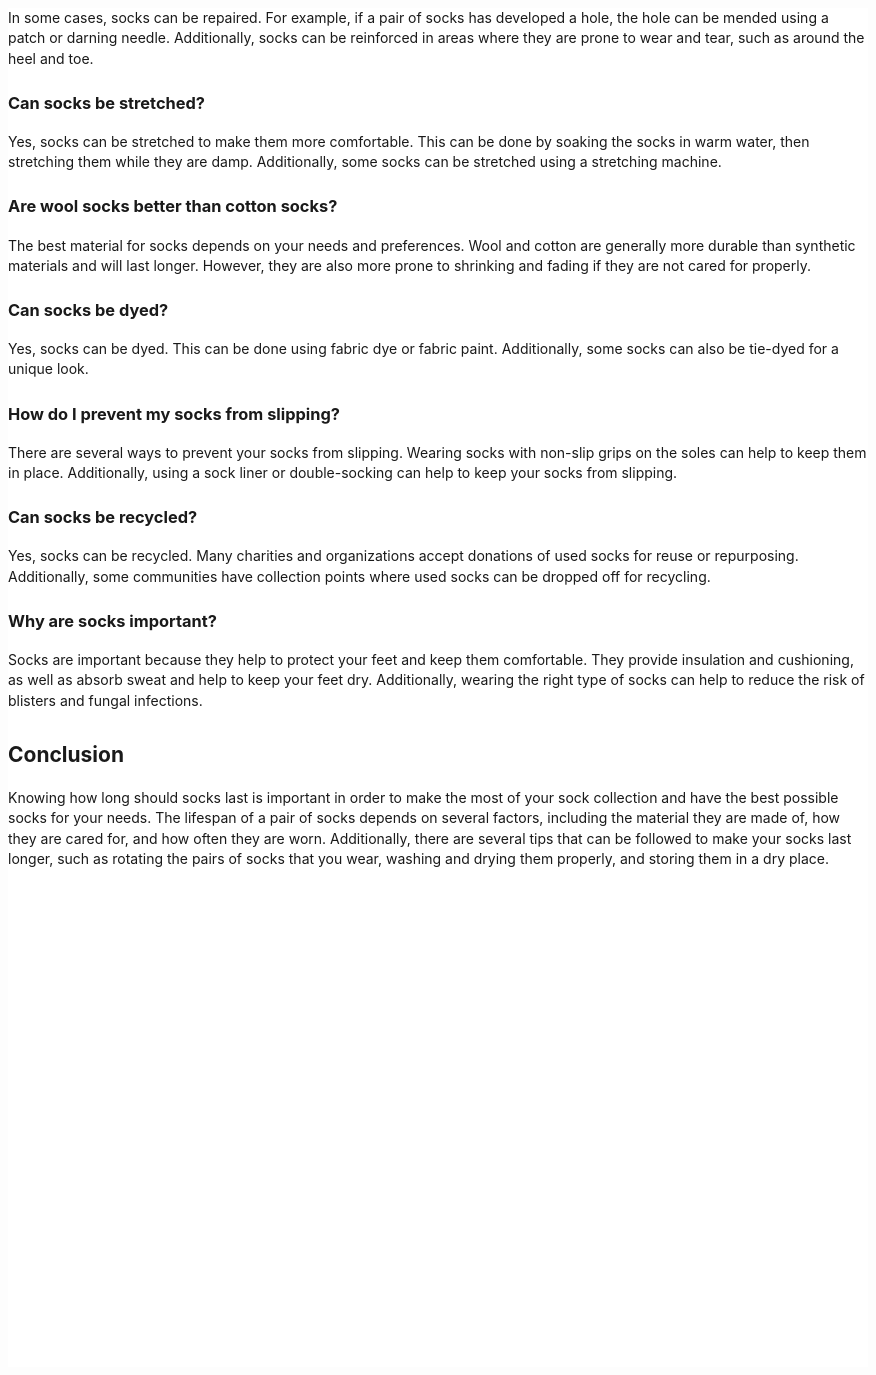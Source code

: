 In some cases, socks can be repaired. For example, if a pair of socks has developed a hole, the hole can be mended using a patch or darning needle. Additionally, socks can be reinforced in areas where they are prone to wear and tear, such as around the heel and toe. 

<h3>Can socks be stretched?</h3>

Yes, socks can be stretched to make them more comfortable. This can be done by soaking the socks in warm water, then stretching them while they are damp. Additionally, some socks can be stretched using a stretching machine. 

<h3>Are wool socks better than cotton socks?</h3>

The best material for socks depends on your needs and preferences. Wool and cotton are generally more durable than synthetic materials and will last longer. However, they are also more prone to shrinking and fading if they are not cared for properly. 

<h3>Can socks be dyed?</h3>

Yes, socks can be dyed. This can be done using fabric dye or fabric paint. Additionally, some socks can also be tie-dyed for a unique look. 

<h3>How do I prevent my socks from slipping?</h3>

There are several ways to prevent your socks from slipping. Wearing socks with non-slip grips on the soles can help to keep them in place. Additionally, using a sock liner or double-socking can help to keep your socks from slipping.

<h3>Can socks be recycled?</h3>

Yes, socks can be recycled. Many charities and organizations accept donations of used socks for reuse or repurposing. Additionally, some communities have collection points where used socks can be dropped off for recycling. 

<h3>Why are socks important?</h3>

Socks are important because they help to protect your feet and keep them comfortable. They provide insulation and cushioning, as well as absorb sweat and help to keep your feet dry. Additionally, wearing the right type of socks can help to reduce the risk of blisters and fungal infections. 

<h2>Conclusion</h2>

Knowing how long should socks last is important in order to make the most of your sock collection and have the best possible socks for your needs. The lifespan of a pair of socks depends on several factors, including the material they are made of, how they are cared for, and how often they are worn. Additionally, there are several tips that can be followed to make your socks last longer, such as rotating the pairs of socks that you wear, washing and drying them properly, and storing them in a dry place.

<div style="position: relative; padding-bottom: 56.25%; overflow: hidden"><iframe src="https://www.youtube.com/embed/C-lRaB9kpsY" frameborder="0" allow="accelerometer; autoplay; clipboard-write; encrypted-media; gyroscope; picture-in-picture; web-share" allowfullscreen style="position: absolute; top: 0; left: 0; width: 100%; height: 100%;"></iframe>
</div>
